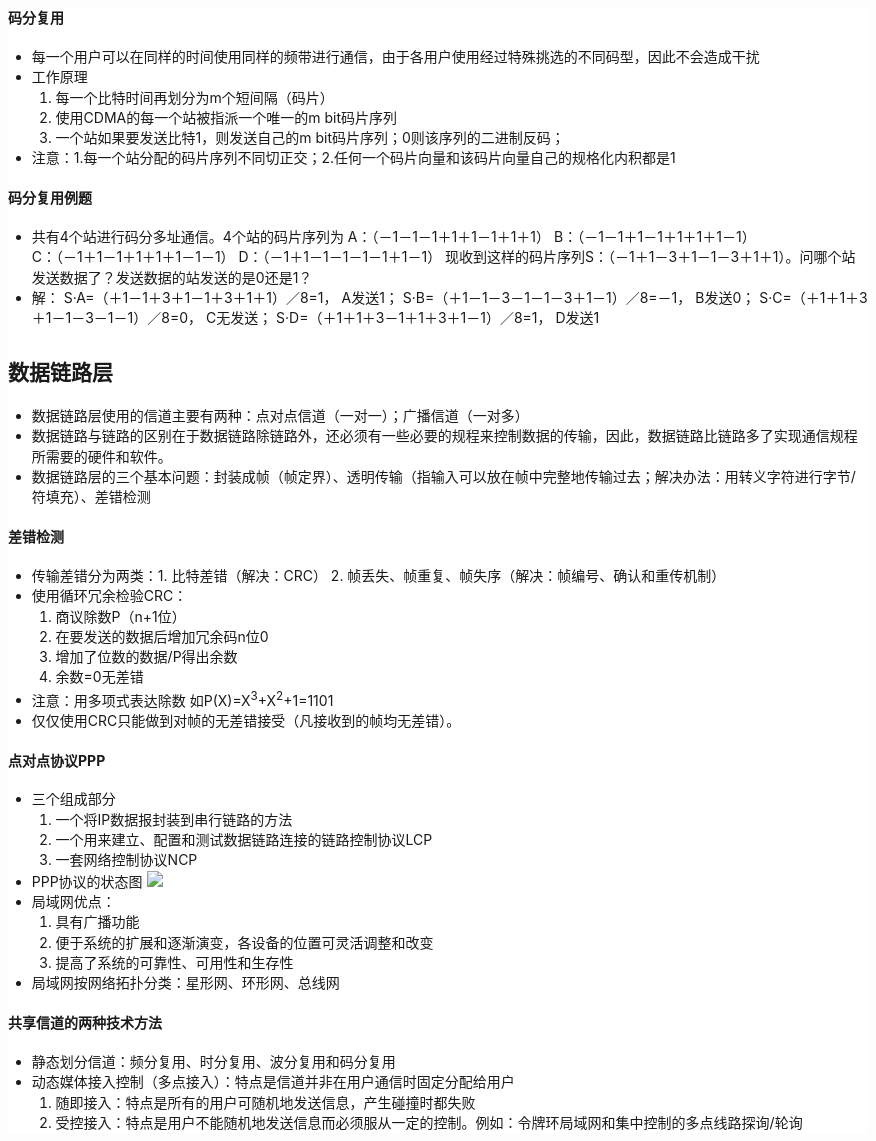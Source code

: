 #### 码分复用
- 每一个用户可以在同样的时间使用同样的频带进行通信，由于各用户使用经过特殊挑选的不同码型，因此不会造成干扰
- 工作原理
    1. 每一个比特时间再划分为m个短间隔（码片）
    2. 使用CDMA的每一个站被指派一个唯一的m bit码片序列
    3. 一个站如果要发送比特1，则发送自己的m bit码片序列；0则该序列的二进制反码；
- 注意：1.每一个站分配的码片序列不同切正交；2.任何一个码片向量和该码片向量自己的规格化内积都是1

#### 码分复用例题
- 共有4个站进行码分多址通信。4个站的码片序列为 
A：（－1－1－1＋1＋1－1＋1＋1） 
B：（－1－1＋1－1＋1＋1＋1－1）  
C：（－1＋1－1＋1＋1＋1－1－1） 
D：（－1＋1－1－1－1－1＋1－1） 
现收到这样的码片序列S：（－1＋1－3＋1－1－3＋1＋1）。问哪个站发送数据了？发送数据的站发送的是0还是1？ 
- 解：
S·A=（＋1－1＋3＋1－1＋3＋1＋1）／8=1，   A发送1；
S·B=（＋1－1－3－1－1－3＋1－1）／8=－1， B发送0；
S·C=（＋1＋1＋3＋1－1－3－1－1）／8=0，   C无发送；
S·D=（＋1＋1＋3－1＋1＋3＋1－1）／8=1，   D发送1

## 数据链路层
- 数据链路层使用的信道主要有两种：点对点信道（一对一）；广播信道（一对多）
- 数据链路与链路的区别在于数据链路除链路外，还必须有一些必要的规程来控制数据的传输，因此，数据链路比链路多了实现通信规程所需要的硬件和软件。
- 数据链路层的三个基本问题：封装成帧（帧定界）、透明传输（指输入可以放在帧中完整地传输过去；解决办法：用转义字符进行字节/符填充）、差错检测

#### 差错检测
- 传输差错分为两类：1. 比特差错（解决：CRC） 2. 帧丢失、帧重复、帧失序（解决：帧编号、确认和重传机制）
- 使用循环冗余检验CRC：
    1. 商议除数P（n+1位）
    2. 在要发送的数据后增加冗余码n位0
    3. 增加了位数的数据/P得出余数
    4. 余数=0无差错
- 注意：用多项式表达除数 如P(X)=X<sup>3</sup>+X<sup>2</sup>+1=1101
- 仅仅使用CRC只能做到对帧的无差错接受（凡接收到的帧均无差错）。

#### 点对点协议PPP
- 三个组成部分
    1. 一个将IP数据报封装到串行链路的方法
    2. 一个用来建立、配置和测试数据链路连接的链路控制协议LCP
    3. 一套网络控制协议NCP
- PPP协议的状态图
![](https://timgsa.baidu.com/timg?image&quality=80&size=b9999_10000&sec=1521608253&di=4b5db1e78a08bf494f644f2c41872ee2&imgtype=jpg&er=1&src=http%3A%2F%2Fimages.cnitblog.com%2Fblog%2F573626%2F201311%2F27180449-8d45cc2e67ab486abe0d52e94aeee5a1.png)
- 局域网优点：
    1. 具有广播功能
    2. 便于系统的扩展和逐渐演变，各设备的位置可灵活调整和改变
    3. 提高了系统的可靠性、可用性和生存性
- 局域网按网络拓扑分类：星形网、环形网、总线网

#### 共享信道的两种技术方法
- 静态划分信道：频分复用、时分复用、波分复用和码分复用
- 动态媒体接入控制（多点接入）：特点是信道并非在用户通信时固定分配给用户
    1. 随即接入：特点是所有的用户可随机地发送信息，产生碰撞时都失败
    2. 受控接入：特点是用户不能随机地发送信息而必须服从一定的控制。例如：令牌环局域网和集中控制的多点线路探询/轮询

